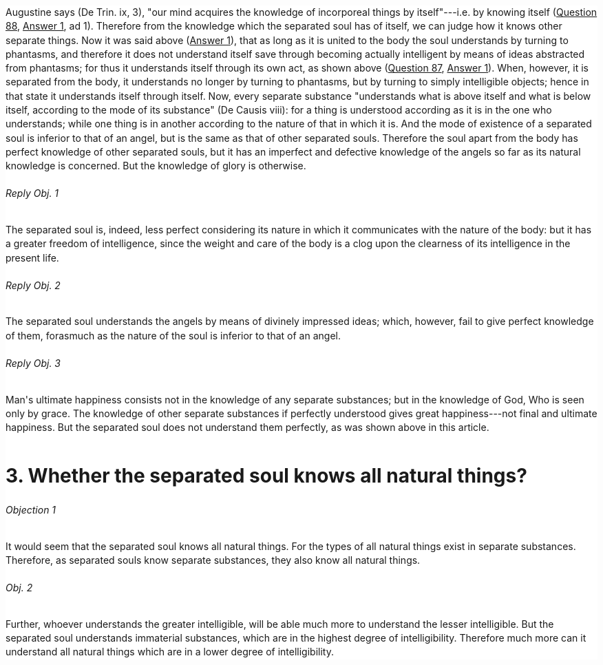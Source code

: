 Augustine says (De Trin. ix, 3), "our mind acquires the knowledge of incorporeal things by itself"---i.e. by knowing itself ([Question 88](88.%20How%20the%20Human%20Soul%20Knows%20What%20Is%20Above%20Itself.md), [Answer 1](88.%20How%20the%20Human%20Soul%20Knows%20What%20Is%20Above%20Itself.md#1.%20Whether%20the%20human%20soul%20in%20the%20present%20state%20of%20life%20can%20understand%20immaterial%20substances%20in%20themselves?%20), ad 1). Therefore from the knowledge which the separated soul has of itself, we can judge how it knows other separate things. Now it was said above ([Answer 1](#1.%20Whether%20the%20separated%20soul%20can%20understand%20anything?%20)), that as long as it is united to the body the soul understands by turning to phantasms, and therefore it does not understand itself save through becoming actually intelligent by means of ideas abstracted from phantasms; for thus it understands itself through its own act, as shown above ([Question 87](87.%20How%20the%20Intellectual%20Soul%20Knows%20Itself%20and%20All%20Within%20Itself.md), [Answer 1](87.%20How%20the%20Intellectual%20Soul%20Knows%20Itself%20and%20All%20Within%20Itself.md#1.%20Whether%20the%20intellectual%20soul%20knows%20itself%20by%20its%20essence?%20)). When, however, it is separated from the body, it understands no longer by turning to phantasms, but by turning to simply intelligible objects; hence in that state it understands itself through itself. Now, every separate substance "understands what is above itself and what is below itself, according to the mode of its substance" (De Causis viii): for a thing is understood according as it is in the one who understands; while one thing is in another according to the nature of that in which it is. And the mode of existence of a separated soul is inferior to that of an angel, but is the same as that of other separated souls. Therefore the soul apart from the body has perfect knowledge of other separated souls, but it has an imperfect and defective knowledge of the angels so far as its natural knowledge is concerned. But the knowledge of glory is otherwise.  

###### Reply Obj. 1
The separated soul is, indeed, less perfect considering its nature in which it communicates with the nature of the body: but it has a greater freedom of intelligence, since the weight and care of the body is a clog upon the clearness of its intelligence in the present life.  

###### Reply Obj. 2
The separated soul understands the angels by means of divinely impressed ideas; which, however, fail to give perfect knowledge of them, forasmuch as the nature of the soul is inferior to that of an angel.  

###### Reply Obj. 3
Man's ultimate happiness consists not in the knowledge of any separate substances; but in the knowledge of God, Who is seen only by grace. The knowledge of other separate substances if perfectly understood gives great happiness---not final and ultimate happiness. But the separated soul does not understand them perfectly, as was shown above in this article.  




# 3. Whether the separated soul knows all natural things? 

###### Objection 1
It would seem that the separated soul knows all natural things. For the types of all natural things exist in separate substances. Therefore, as separated souls know separate substances, they also know all natural things.  

###### Obj. 2
Further, whoever understands the greater intelligible, will be able much more to understand the lesser intelligible. But the separated soul understands immaterial substances, which are in the highest degree of intelligibility. Therefore much more can it understand all natural things which are in a lower degree of intelligibility.  

